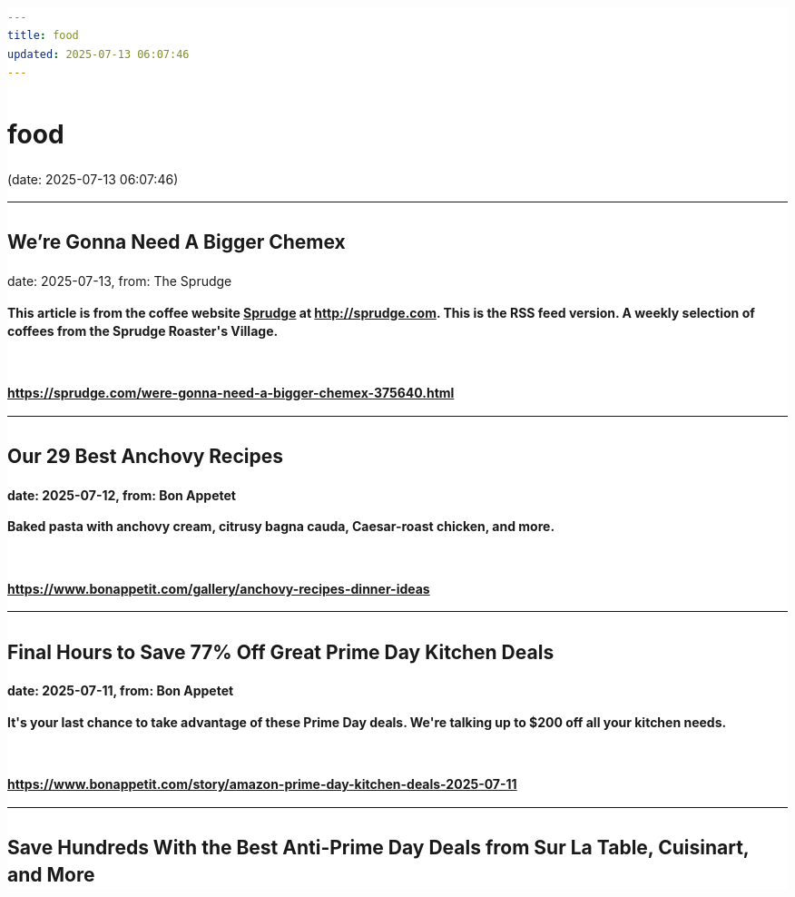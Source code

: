 ```yaml
---
title: food
updated: 2025-07-13 06:07:46
---
```


# food

(date: 2025-07-13 06:07:46)

---

## We’re Gonna Need A Bigger Chemex

date: 2025-07-13, from: The Sprudge

<strong>This article is from the coffee website <a href="http://sprudge.com">Sprudge</a> at <a href="http://sprudge.com">http://sprudge.com</a>. This is the RSS feed version. A weekly selection of coffees from the Sprudge Roaster's Village. 

<br> 

<https://sprudge.com/were-gonna-need-a-bigger-chemex-375640.html>

---

## Our 29 Best Anchovy Recipes

date: 2025-07-12, from: Bon Appetet

Baked pasta with anchovy cream, citrusy bagna cauda, Caesar-roast chicken, and more. 

<br> 

<https://www.bonappetit.com/gallery/anchovy-recipes-dinner-ideas>

---

## Final Hours to Save 77% Off Great Prime Day Kitchen Deals

date: 2025-07-11, from: Bon Appetet

It's your last chance to take advantage of these Prime Day deals. We're talking up to $200 off all your kitchen needs. 

<br> 

<https://www.bonappetit.com/story/amazon-prime-day-kitchen-deals-2025-07-11>

---

## Save Hundreds With the Best Anti-Prime Day Deals from Sur La Table, Cuisinart, and More
